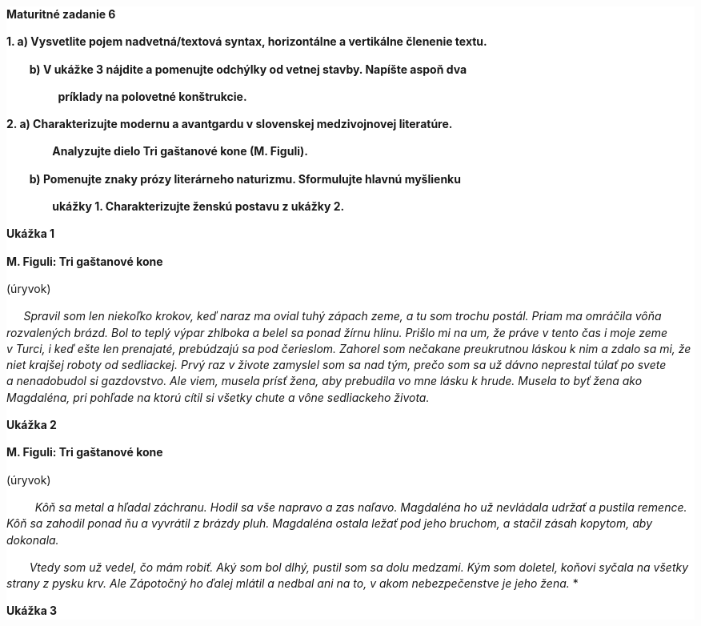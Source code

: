 















**Maturitné zadanie 6**

**1. a) Vysvetlite pojem nadvetná/textová syntax, horizontálne a vertikálne členenie textu.**

`    `**b) V ukážke 3 nájdite a pomenujte odchýlky od vetnej stavby. Napíšte aspoň dva** 

`         `**príklady na polovetné konštrukcie.**

**2. a) Charakterizujte modernu a avantgardu v slovenskej medzivojnovej literatúre.**     

`        `**Analyzujte dielo Tri gaštanové kone (M. Figuli).**

`    `**b) Pomenujte znaky prózy literárneho naturizmu. Sformulujte hlavnú myšlienku** 

`        `**ukážky 1. Charakterizujte ženskú postavu z ukážky 2.**



**Ukážka 1**

**M. Figuli: Tri gaštanové kone** 

(úryvok)

`   `*Spravil som len niekoľko krokov, keď naraz ma ovial tuhý zápach zeme, a tu som trochu postál. Priam ma omráčila vôňa rozvalených brázd. Bol to teplý výpar zhlboka a belel sa ponad žírnu hlinu. Prišlo mi na um, že práve v tento čas i moje zeme v Turci, i keď ešte len prenajaté, prebúdzajú sa pod čerieslom. Zahorel som nečakane preukrutnou láskou k nim a zdalo sa mi, že niet krajšej roboty od sedliackej. Prvý raz v živote zamyslel som sa nad tým, prečo som sa už dávno neprestal túlať po svete a nenadobudol si gazdovstvo. Ale viem, musela prísť žena, aby prebudila vo mne lásku k hrude. Musela to byť žena ako Magdaléna, pri pohľade na ktorú cítil si všetky chute a vône sedliackeho života.* 

**Ukážka 2**

**M. Figuli: Tri gaštanové kone**

(úryvok)

`     `*Kôň sa metal a hľadal záchranu. Hodil sa vše napravo a zas naľavo. Magdaléna ho už nevládala udržať a pustila remence. Kôň sa zahodil ponad ňu a vyvrátil z brázdy pluh. Magdaléna ostala ležať pod jeho bruchom, a stačil zásah kopytom, aby dokonala.* 

`    `*Vtedy som už vedel, čo mám robiť.* *Aký som bol dlhý, pustil som sa dolu medzami. Kým som doletel, koňovi syčala na všetky strany z pysku krv. Ale Zápotočný ho ďalej mlátil a nedbal ani na to, v akom nebezpečenstve je jeho žena.*
\*




**Ukážka 3**
